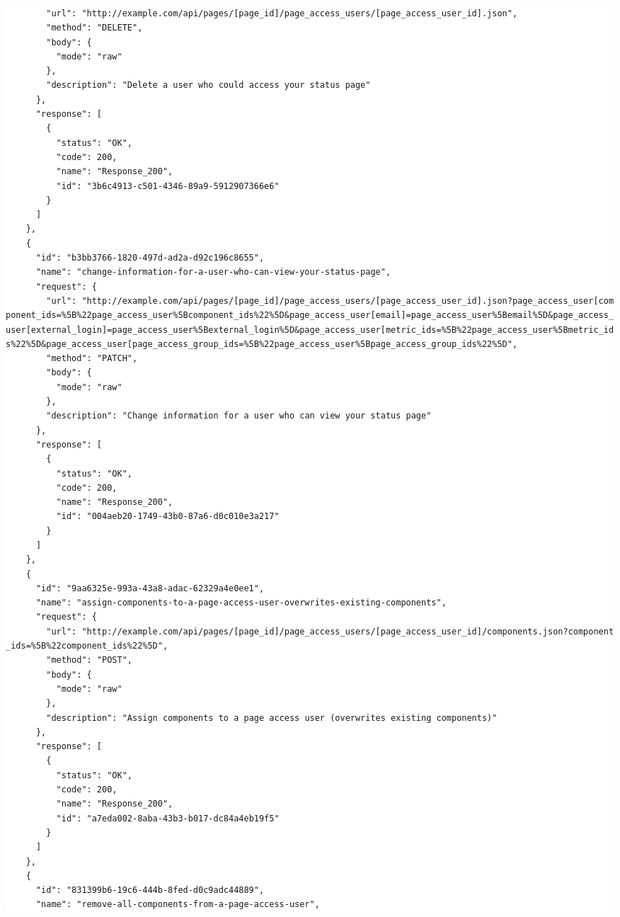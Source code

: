             "url": "http://example.com/api/pages/[page_id]/page_access_users/[page_access_user_id].json",
            "method": "DELETE",
            "body": {
              "mode": "raw"
            },
            "description": "Delete a user who could access your status page"
          },
          "response": [
            {
              "status": "OK",
              "code": 200,
              "name": "Response_200",
              "id": "3b6c4913-c501-4346-89a9-5912907366e6"
            }
          ]
        },
        {
          "id": "b3bb3766-1820-497d-ad2a-d92c196c8655",
          "name": "change-information-for-a-user-who-can-view-your-status-page",
          "request": {
            "url": "http://example.com/api/pages/[page_id]/page_access_users/[page_access_user_id].json?page_access_user[component_ids=%5B%22page_access_user%5Bcomponent_ids%22%5D&page_access_user[email]=page_access_user%5Bemail%5D&page_access_user[external_login]=page_access_user%5Bexternal_login%5D&page_access_user[metric_ids=%5B%22page_access_user%5Bmetric_ids%22%5D&page_access_user[page_access_group_ids=%5B%22page_access_user%5Bpage_access_group_ids%22%5D",
            "method": "PATCH",
            "body": {
              "mode": "raw"
            },
            "description": "Change information for a user who can view your status page"
          },
          "response": [
            {
              "status": "OK",
              "code": 200,
              "name": "Response_200",
              "id": "004aeb20-1749-43b0-87a6-d0c010e3a217"
            }
          ]
        },
        {
          "id": "9aa6325e-993a-43a8-adac-62329a4e0ee1",
          "name": "assign-components-to-a-page-access-user-overwrites-existing-components",
          "request": {
            "url": "http://example.com/api/pages/[page_id]/page_access_users/[page_access_user_id]/components.json?component_ids=%5B%22component_ids%22%5D",
            "method": "POST",
            "body": {
              "mode": "raw"
            },
            "description": "Assign components to a page access user (overwrites existing components)"
          },
          "response": [
            {
              "status": "OK",
              "code": 200,
              "name": "Response_200",
              "id": "a7eda002-8aba-43b3-b017-dc84a4eb19f5"
            }
          ]
        },
        {
          "id": "831399b6-19c6-444b-8fed-d0c9adc44889",
          "name": "remove-all-components-from-a-page-access-user",